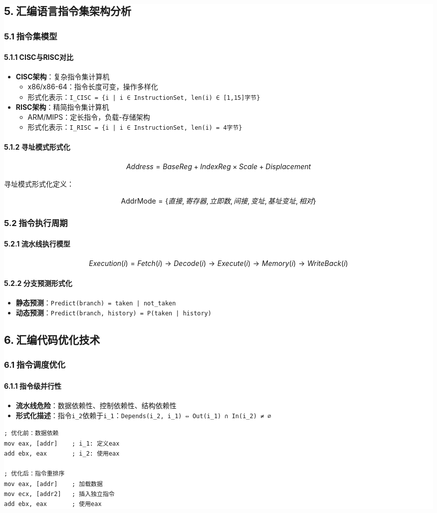 ## 5. 汇编语言指令集架构分析

### 5.1 指令集模型

#### 5.1.1 CISC与RISC对比

- **CISC架构**：复杂指令集计算机
  - x86/x86-64：指令长度可变，操作多样化
  - 形式化表示：`I_CISC = {i | i ∈ InstructionSet, len(i) ∈ [1,15]字节}`
- **RISC架构**：精简指令集计算机
  - ARM/MIPS：定长指令，负载-存储架构
  - 形式化表示：`I_RISC = {i | i ∈ InstructionSet, len(i) = 4字节}`

#### 5.1.2 寻址模式形式化

```math
Address = BaseReg + IndexReg × Scale + Displacement
```

寻址模式形式化定义：

```math
\text{AddrMode} = \{直接, 寄存器, 立即数, 间接, 变址, 基址变址, 相对\}
```

### 5.2 指令执行周期

#### 5.2.1 流水线执行模型

```math
Execution(i) = Fetch(i) → Decode(i) → Execute(i) → Memory(i) → WriteBack(i)
```

#### 5.2.2 分支预测形式化

- **静态预测**：`Predict(branch) = taken | not_taken`
- **动态预测**：`Predict(branch, history) = P(taken | history)`

## 6. 汇编代码优化技术

### 6.1 指令调度优化

#### 6.1.1 指令级并行性

- **流水线危险**：数据依赖性、控制依赖性、结构依赖性
- **形式化描述**：指令`i_2`依赖于`i_1`：`Depends(i_2, i_1) ⇔ Out(i_1) ∩ In(i_2) ≠ ∅`

```assembly
; 优化前：数据依赖
mov eax, [addr]    ; i_1: 定义eax
add ebx, eax       ; i_2: 使用eax

; 优化后：指令重排序
mov eax, [addr]    ; 加载数据
mov ecx, [addr2]   ; 插入独立指令
add ebx, eax       ; 使用eax
```

